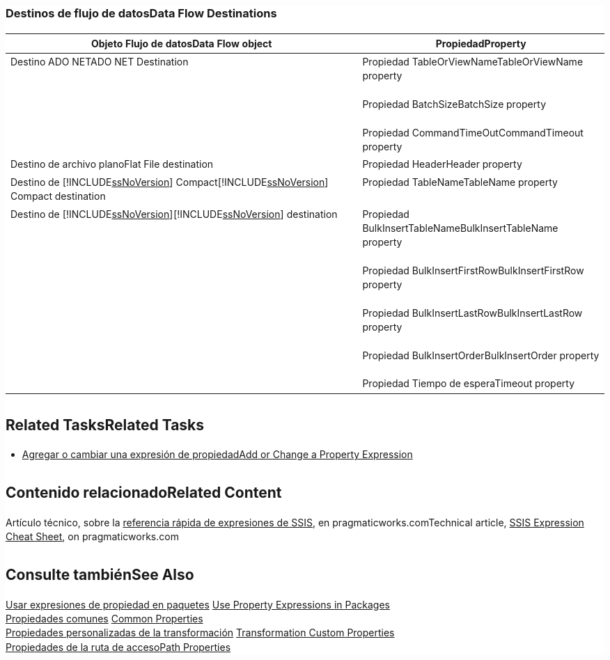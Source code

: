 ### <a name="data-flow-destinations"></a><span data-ttu-id="c3e4a-154">Destinos de flujo de datos</span><span class="sxs-lookup"><span data-stu-id="c3e4a-154">Data Flow Destinations</span></span>  
  
|<span data-ttu-id="c3e4a-155">Objeto Flujo de datos</span><span class="sxs-lookup"><span data-stu-id="c3e4a-155">Data Flow object</span></span>|<span data-ttu-id="c3e4a-156">Propiedad</span><span class="sxs-lookup"><span data-stu-id="c3e4a-156">Property</span></span>|  
|----------------------|--------------|  
|<span data-ttu-id="c3e4a-157">Destino ADO NET</span><span class="sxs-lookup"><span data-stu-id="c3e4a-157">ADO NET Destination</span></span>|<span data-ttu-id="c3e4a-158">Propiedad TableOrViewName</span><span class="sxs-lookup"><span data-stu-id="c3e4a-158">TableOrViewName property</span></span><br /><br /> <span data-ttu-id="c3e4a-159">Propiedad BatchSize</span><span class="sxs-lookup"><span data-stu-id="c3e4a-159">BatchSize property</span></span><br /><br /> <span data-ttu-id="c3e4a-160">Propiedad CommandTimeOut</span><span class="sxs-lookup"><span data-stu-id="c3e4a-160">CommandTimeout property</span></span>|  
|<span data-ttu-id="c3e4a-161">Destino de archivo plano</span><span class="sxs-lookup"><span data-stu-id="c3e4a-161">Flat File destination</span></span>|<span data-ttu-id="c3e4a-162">Propiedad Header</span><span class="sxs-lookup"><span data-stu-id="c3e4a-162">Header property</span></span>|  
|<span data-ttu-id="c3e4a-163">Destino de [!INCLUDE[ssNoVersion](../includes/ssnoversion-md.md)] Compact</span><span class="sxs-lookup"><span data-stu-id="c3e4a-163">[!INCLUDE[ssNoVersion](../includes/ssnoversion-md.md)] Compact destination</span></span>|<span data-ttu-id="c3e4a-164">Propiedad TableName</span><span class="sxs-lookup"><span data-stu-id="c3e4a-164">TableName property</span></span>|  
|<span data-ttu-id="c3e4a-165">Destino de [!INCLUDE[ssNoVersion](../includes/ssnoversion-md.md)]</span><span class="sxs-lookup"><span data-stu-id="c3e4a-165">[!INCLUDE[ssNoVersion](../includes/ssnoversion-md.md)] destination</span></span>|<span data-ttu-id="c3e4a-166">Propiedad BulkInsertTableName</span><span class="sxs-lookup"><span data-stu-id="c3e4a-166">BulkInsertTableName property</span></span><br /><br /> <span data-ttu-id="c3e4a-167">Propiedad BulkInsertFirstRow</span><span class="sxs-lookup"><span data-stu-id="c3e4a-167">BulkInsertFirstRow property</span></span><br /><br /> <span data-ttu-id="c3e4a-168">Propiedad BulkInsertLastRow</span><span class="sxs-lookup"><span data-stu-id="c3e4a-168">BulkInsertLastRow property</span></span><br /><br /> <span data-ttu-id="c3e4a-169">Propiedad BulkInsertOrder</span><span class="sxs-lookup"><span data-stu-id="c3e4a-169">BulkInsertOrder property</span></span><br /><br /> <span data-ttu-id="c3e4a-170">Propiedad Tiempo de espera</span><span class="sxs-lookup"><span data-stu-id="c3e4a-170">Timeout property</span></span>|  
  
## <a name="related-tasks"></a><span data-ttu-id="c3e4a-171">Related Tasks</span><span class="sxs-lookup"><span data-stu-id="c3e4a-171">Related Tasks</span></span>  
  
-   [<span data-ttu-id="c3e4a-172">Agregar o cambiar una expresión de propiedad</span><span class="sxs-lookup"><span data-stu-id="c3e4a-172">Add or Change a Property Expression</span></span>](expressions/add-or-change-a-property-expression.md)  
  
## <a name="related-content"></a><span data-ttu-id="c3e4a-173">Contenido relacionado</span><span class="sxs-lookup"><span data-stu-id="c3e4a-173">Related Content</span></span>  
 <span data-ttu-id="c3e4a-174">Artículo técnico, sobre la [referencia rápida de expresiones de SSIS](https://pragmaticworks.com/Resources/Cheat-Sheets/SSIS-Expression-Cheat-Sheet), en pragmaticworks.com</span><span class="sxs-lookup"><span data-stu-id="c3e4a-174">Technical article, [SSIS Expression Cheat Sheet](https://pragmaticworks.com/Resources/Cheat-Sheets/SSIS-Expression-Cheat-Sheet), on pragmaticworks.com</span></span>  
  
## <a name="see-also"></a><span data-ttu-id="c3e4a-175">Consulte también</span><span class="sxs-lookup"><span data-stu-id="c3e4a-175">See Also</span></span>  
 <span data-ttu-id="c3e4a-176">[Usar expresiones de propiedad en paquetes](expressions/use-property-expressions-in-packages.md) </span><span class="sxs-lookup"><span data-stu-id="c3e4a-176">[Use Property Expressions in Packages](expressions/use-property-expressions-in-packages.md) </span></span>  
 <span data-ttu-id="c3e4a-177">[Propiedades comunes](../../2014/integration-services/common-properties.md) </span><span class="sxs-lookup"><span data-stu-id="c3e4a-177">[Common Properties](../../2014/integration-services/common-properties.md) </span></span>  
 <span data-ttu-id="c3e4a-178">[Propiedades personalizadas de la transformación](data-flow/transformations/transformation-custom-properties.md) </span><span class="sxs-lookup"><span data-stu-id="c3e4a-178">[Transformation Custom Properties](data-flow/transformations/transformation-custom-properties.md) </span></span>  
 [<span data-ttu-id="c3e4a-179">Propiedades de la ruta de acceso</span><span class="sxs-lookup"><span data-stu-id="c3e4a-179">Path Properties</span></span>](../../2014/integration-services/path-properties.md)  
  
  
